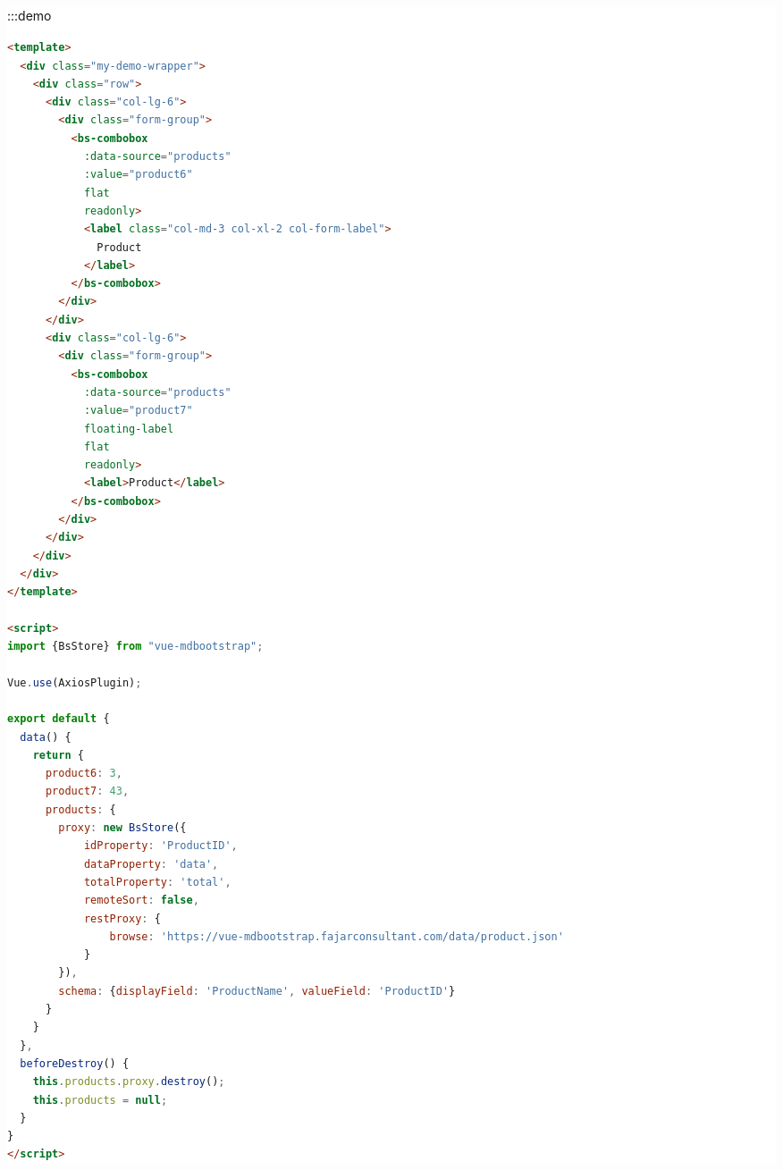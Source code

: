 :::demo
```html
<template>
  <div class="my-demo-wrapper">
    <div class="row">
      <div class="col-lg-6">
        <div class="form-group">
          <bs-combobox 
            :data-source="products" 
            :value="product6" 
            flat 
            readonly>
            <label class="col-md-3 col-xl-2 col-form-label">
              Product
            </label>
          </bs-combobox>
        </div>
      </div>
      <div class="col-lg-6">
        <div class="form-group">
          <bs-combobox 
            :data-source="products" 
            :value="product7"
            floating-label 
            flat 
            readonly>
            <label>Product</label>
          </bs-combobox>
        </div>
      </div>
    </div>
  </div>
</template>

<script>
import {BsStore} from "vue-mdbootstrap";

Vue.use(AxiosPlugin);

export default {
  data() {
    return {
      product6: 3,
      product7: 43,
      products: {
        proxy: new BsStore({
            idProperty: 'ProductID',
            dataProperty: 'data',
            totalProperty: 'total',
            remoteSort: false,
            restProxy: {
                browse: 'https://vue-mdbootstrap.fajarconsultant.com/data/product.json'
            }
        }),
        schema: {displayField: 'ProductName', valueField: 'ProductID'}
      }
    }
  },
  beforeDestroy() {
    this.products.proxy.destroy();
    this.products = null;
  }
}
</script>
```